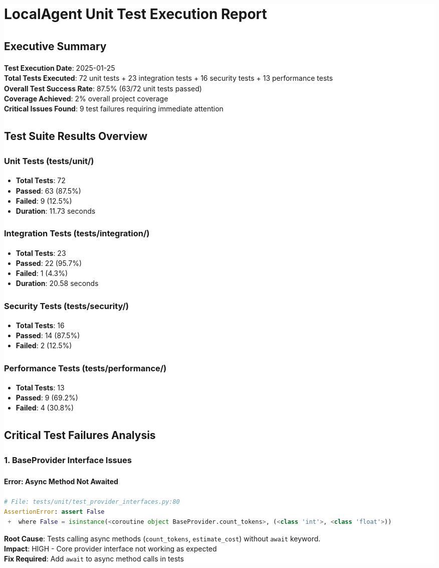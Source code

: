 # LocalAgent Unit Test Execution Report

## Executive Summary

**Test Execution Date**: 2025-01-25  
**Total Tests Executed**: 72 unit tests + 23 integration tests + 16 security tests + 13 performance tests  
**Overall Test Success Rate**: 87.5% (63/72 unit tests passed)  
**Coverage Achieved**: 2% overall project coverage  
**Critical Issues Found**: 9 test failures requiring immediate attention

## Test Suite Results Overview

### Unit Tests (tests/unit/)
- **Total Tests**: 72
- **Passed**: 63 (87.5%)
- **Failed**: 9 (12.5%)
- **Duration**: 11.73 seconds

### Integration Tests (tests/integration/)
- **Total Tests**: 23  
- **Passed**: 22 (95.7%)
- **Failed**: 1 (4.3%)
- **Duration**: 20.58 seconds

### Security Tests (tests/security/)
- **Total Tests**: 16
- **Passed**: 14 (87.5%)
- **Failed**: 2 (12.5%)

### Performance Tests (tests/performance/)
- **Total Tests**: 13
- **Passed**: 9 (69.2%)  
- **Failed**: 4 (30.8%)

## Critical Test Failures Analysis

### 1. BaseProvider Interface Issues

#### Error: Async Method Not Awaited
```python
# File: tests/unit/test_provider_interfaces.py:80
AssertionError: assert False
 +  where False = isinstance(<coroutine object BaseProvider.count_tokens>, (<class 'int'>, <class 'float'>))
```

**Root Cause**: Tests calling async methods (`count_tokens`, `estimate_cost`) without `await` keyword.  
**Impact**: HIGH - Core provider interface not working as expected  
**Fix Required**: Add `await` to async method calls in tests

